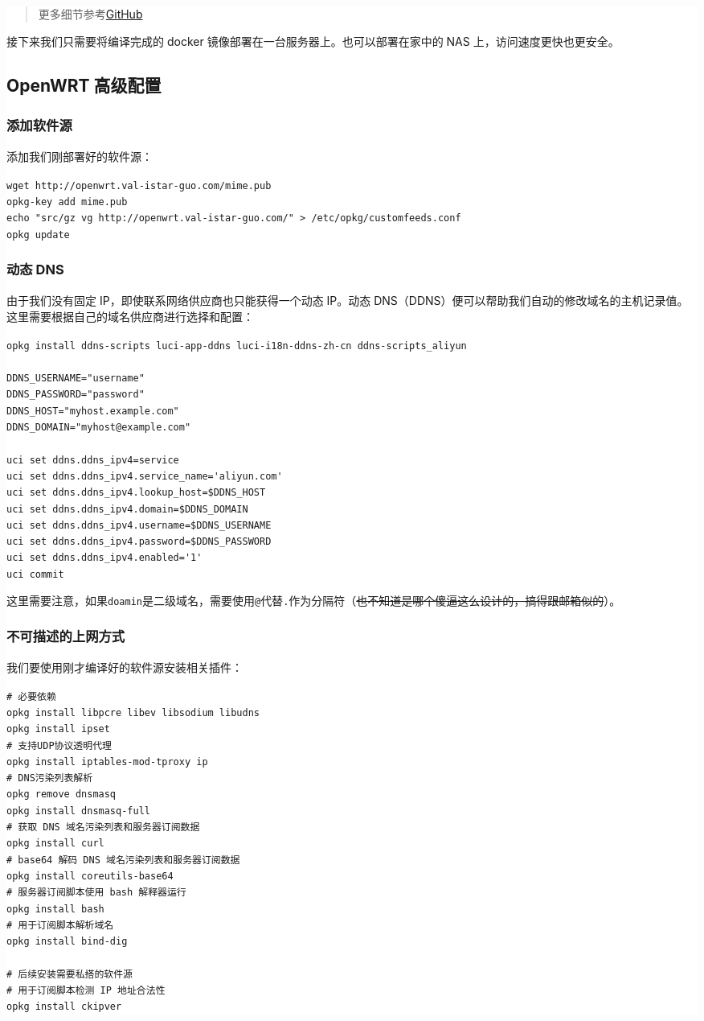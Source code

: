 > 更多细节参考[GitHub](https://github.com/Val-istar-Guo/openwrt-packages-arm_cortex-a9_vfpv3-d16)

接下来我们只需要将编译完成的 docker 镜像部署在一台服务器上。也可以部署在家中的 NAS 上，访问速度更快也更安全。

## OpenWRT 高级配置

### 添加软件源

添加我们刚部署好的软件源：

```shell
wget http://openwrt.val-istar-guo.com/mime.pub
opkg-key add mime.pub
echo "src/gz vg http://openwrt.val-istar-guo.com/" > /etc/opkg/customfeeds.conf
opkg update
```

### 动态 DNS

由于我们没有固定 IP，即使联系网络供应商也只能获得一个动态 IP。动态 DNS（DDNS）便可以帮助我们自动的修改域名的主机记录值。
这里需要根据自己的域名供应商进行选择和配置：

```shell
opkg install ddns-scripts luci-app-ddns luci-i18n-ddns-zh-cn ddns-scripts_aliyun

DDNS_USERNAME="username"
DDNS_PASSWORD="password"
DDNS_HOST="myhost.example.com"
DDNS_DOMAIN="myhost@example.com"

uci set ddns.ddns_ipv4=service
uci set ddns.ddns_ipv4.service_name='aliyun.com'
uci set ddns.ddns_ipv4.lookup_host=$DDNS_HOST
uci set ddns.ddns_ipv4.domain=$DDNS_DOMAIN
uci set ddns.ddns_ipv4.username=$DDNS_USERNAME
uci set ddns.ddns_ipv4.password=$DDNS_PASSWORD
uci set ddns.ddns_ipv4.enabled='1'
uci commit
```

这里需要注意，如果`doamin`是二级域名，需要使用`@`代替`.`作为分隔符（~~也不知道是哪个傻逼这么设计的，搞得跟邮箱似的~~）。

### 不可描述的上网方式

我们要使用刚才编译好的软件源安装相关插件：

```shell
# 必要依赖
opkg install libpcre libev libsodium libudns
opkg install ipset
# 支持UDP协议透明代理
opkg install iptables-mod-tproxy ip
# DNS污染列表解析
opkg remove dnsmasq
opkg install dnsmasq-full
# 获取 DNS 域名污染列表和服务器订阅数据
opkg install curl
# base64 解码 DNS 域名污染列表和服务器订阅数据
opkg install coreutils-base64
# 服务器订阅脚本使用 bash 解释器运行
opkg install bash
# 用于订阅脚本解析域名
opkg install bind-dig

# 后续安装需要私搭的软件源
# 用于订阅脚本检测 IP 地址合法性
opkg install ckipver
```